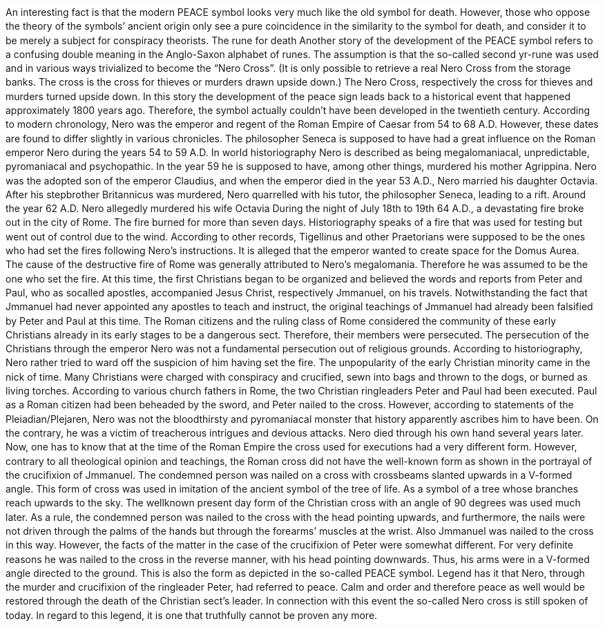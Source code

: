 An interesting fact is that the modern PEACE symbol looks very much like the old symbol for death. However, those who oppose the theory of the symbols’ ancient origin only see a pure coincidence in the similarity to the symbol for death, and consider it to be merely a subject for conspiracy theorists.
The rune for death Another story of the development of the PEACE symbol refers to a confusing double meaning in the Anglo-Saxon alphabet of runes.
The assumption is that the so-called second yr-rune was used and in various ways trivialized to become the “Nero Cross”. (It is only possible to retrieve a real Nero Cross from the storage banks. The cross is the cross for thieves or murders drawn upside down.) The Nero Cross, respectively the cross for thieves and murders turned upside down.
In this story the development of the peace sign leads back to a historical event that happened approximately 1800 years ago. Therefore, the symbol actually couldn’t have been developed in the twentieth century. According to modern chronology, Nero was the emperor and regent of the Roman Empire of Caesar from 54 to 68 A.D. However, these dates are found to differ slightly in various chronicles. The philosopher Seneca is supposed to have had a great influence on the Roman emperor Nero during the years 54 to 59 A.D. In world historiography Nero is described as being megalomaniacal, unpredictable, pyromaniacal and psychopathic. In the year 59 he is supposed to have, among other things, murdered his mother Agrippina. Nero was the adopted son of the emperor Claudius, and when the emperor died in the year 53 A.D., Nero married his daughter Octavia. After his stepbrother Britannicus was murdered, Nero quarrelled with his tutor, the philosopher Seneca, leading to a rift. Around the year 62 A.D. Nero allegedly murdered his wife Octavia During the night of July 18th to 19th 64 A.D., a devastating fire broke out in the city of Rome. The fire burned for more than seven days.
Historiography speaks of a fire that was used for testing but went out of control due to the wind. According to other records, Tigellinus and other Praetorians were supposed to be the ones who had set the fires following Nero’s instructions. It is alleged that the emperor wanted to create space for the Domus Aurea.
The cause of the destructive fire of Rome was generally attributed to Nero’s megalomania. Therefore he was assumed to be the one who set the fire. At this time, the first Christians began to be organized and believed the words and reports from Peter and Paul, who as socalled apostles, accompanied Jesus Christ, respectively Jmmanuel, on his travels. Notwithstanding the fact that Jmmanuel had never appointed any apostles to teach and instruct, the original teachings of Jmmanuel had already been falsified by Peter and Paul at this time.
The Roman citizens and the ruling class of Rome considered the community of these early Christians already in its early stages to be a dangerous sect. Therefore, their members were persecuted. The persecution of the Christians through the emperor Nero was not a fundamental persecution out of religious grounds. According to historiography, Nero rather tried to ward off the suspicion of him having set the fire. The unpopularity of the early Christian minority came in the nick of time. Many Christians were charged with conspiracy and crucified, sewn into bags and thrown to the dogs, or burned as living torches. According to various church fathers in Rome, the two Christian ringleaders Peter and Paul had been executed. Paul as a Roman citizen had been beheaded by the sword, and Peter nailed to the cross. However, according to statements of the Pleiadian/Plejaren, Nero was not the bloodthirsty and pyromaniacal monster that history apparently ascribes him to have been. On the contrary, he was a victim of treacherous intrigues and devious attacks. Nero died through his own hand several years later.
Now, one has to know that at the time of the Roman Empire the cross used for executions had a very different form. However, contrary to all theological opinion and teachings, the Roman cross did not have the well-known form as shown in the portrayal of the crucifixion of Jmmanuel. The condemned person was nailed on a cross with crossbeams slanted upwards in a V-formed angle. This form of cross was used in imitation of the ancient symbol of the tree of life. As a symbol of a tree whose branches reach upwards to the sky. The wellknown present day form of the Christian cross with an angle of 90 degrees was used much later. As a rule, the condemned person was nailed to the cross with the head pointing upwards, and furthermore, the nails were not driven through the palms of the hands but through the forearms’ muscles at the wrist. Also Jmmanuel was nailed to the cross in this way.
However, the facts of the matter in the case of the crucifixion of Peter were somewhat different. For very definite reasons he was nailed to the cross in the reverse manner, with his head pointing downwards.
Thus, his arms were in a V-formed angle directed to the ground. This is also the form as depicted in the so-called PEACE symbol.
Legend has it that Nero, through the murder and crucifixion of the ringleader Peter, had referred to peace. Calm and order and therefore peace as well would be restored through the death of the Christian sect’s leader. In connection with this event the so-called Nero cross is still spoken of today. In regard to this legend, it is one that truthfully cannot be proven any more.